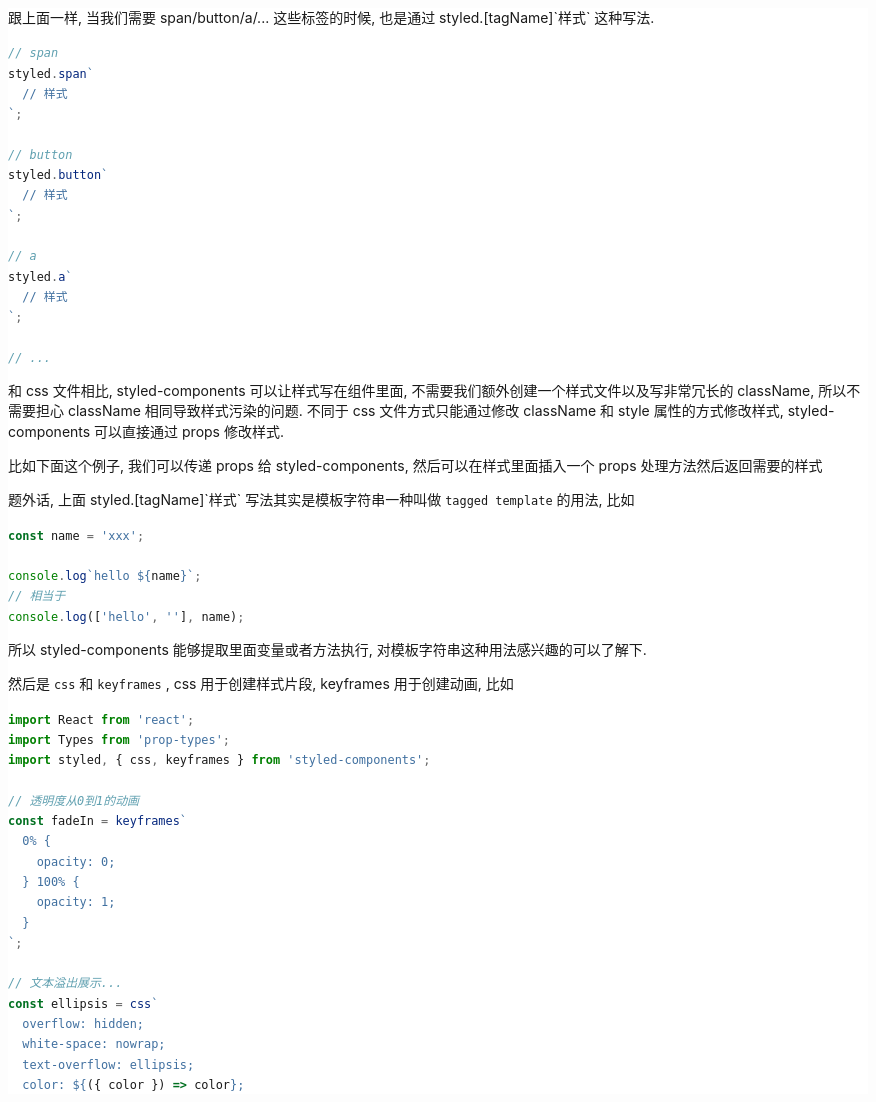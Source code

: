 跟上面一样, 当我们需要 span/button/a/... 这些标签的时候, 也是通过 styled.[tagName]\`样式\` 这种写法.

```jsx
// span
styled.span`
  // 样式
`;

// button
styled.button`
  // 样式
`;

// a
styled.a`
  // 样式
`;

// ...
```

和 css 文件相比, styled-components 可以让样式写在组件里面, 不需要我们额外创建一个样式文件以及写非常冗长的 className, 所以不需要担心 className 相同导致样式污染的问题. 不同于 css 文件方式只能通过修改 className 和 style 属性的方式修改样式, styled-components 可以直接通过 props 修改样式.

比如下面这个例子, 我们可以传递 props 给 styled-components, 然后可以在样式里面插入一个 props 处理方法然后返回需要的样式

<iframe
  src="https://codesandbox.io/embed/hopeful-meitner-5lbw5?fontsize=14&hidenavigation=1&theme=dark"
  style="width:100%; height:500px; border:0; border-radius: 4px; overflow:hidden;"
  title="styled_components_with_props"
  allow="geolocation; microphone; camera; midi; vr; accelerometer; gyroscope; payment; ambient-light-sensor; encrypted-media; usb"
  sandbox="allow-modals allow-forms allow-popups allow-scripts allow-same-origin"
></iframe>

题外话, 上面 styled.[tagName]\`样式\` 写法其实是模板字符串一种叫做 `tagged template` 的用法, 比如

```js
const name = 'xxx';

console.log`hello ${name}`;
// 相当于
console.log(['hello', ''], name);
```

所以 styled-components 能够提取里面变量或者方法执行, 对模板字符串这种用法感兴趣的可以了解下.

然后是 `css` 和 `keyframes` , css 用于创建样式片段, keyframes 用于创建动画, 比如

```jsx
import React from 'react';
import Types from 'prop-types';
import styled, { css, keyframes } from 'styled-components';

// 透明度从0到1的动画
const fadeIn = keyframes`
  0% {
    opacity: 0;
  } 100% {
    opacity: 1;
  }
`;

// 文本溢出展示...
const ellipsis = css`
  overflow: hidden;
  white-space: nowrap;
  text-overflow: ellipsis;
  color: ${({ color }) => color};
```